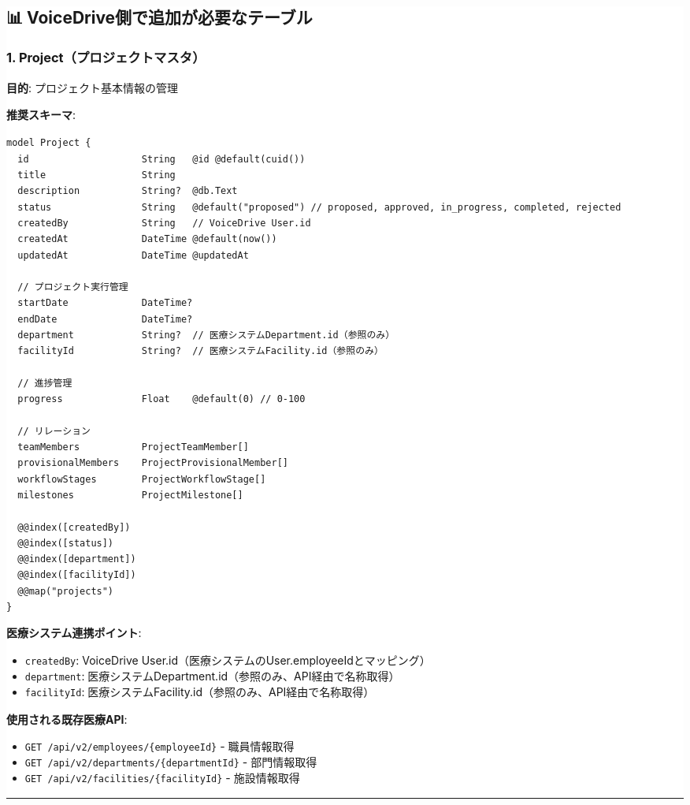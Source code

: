 ## 📊 VoiceDrive側で追加が必要なテーブル

### 1. Project（プロジェクトマスタ）

**目的**: プロジェクト基本情報の管理

**推奨スキーマ**:
```prisma
model Project {
  id                    String   @id @default(cuid())
  title                 String
  description           String?  @db.Text
  status                String   @default("proposed") // proposed, approved, in_progress, completed, rejected
  createdBy             String   // VoiceDrive User.id
  createdAt             DateTime @default(now())
  updatedAt             DateTime @updatedAt

  // プロジェクト実行管理
  startDate             DateTime?
  endDate               DateTime?
  department            String?  // 医療システムDepartment.id（参照のみ）
  facilityId            String?  // 医療システムFacility.id（参照のみ）

  // 進捗管理
  progress              Float    @default(0) // 0-100

  // リレーション
  teamMembers           ProjectTeamMember[]
  provisionalMembers    ProjectProvisionalMember[]
  workflowStages        ProjectWorkflowStage[]
  milestones            ProjectMilestone[]

  @@index([createdBy])
  @@index([status])
  @@index([department])
  @@index([facilityId])
  @@map("projects")
}
```

**医療システム連携ポイント**:
- `createdBy`: VoiceDrive User.id（医療システムのUser.employeeIdとマッピング）
- `department`: 医療システムDepartment.id（参照のみ、API経由で名称取得）
- `facilityId`: 医療システムFacility.id（参照のみ、API経由で名称取得）

**使用される既存医療API**:
- `GET /api/v2/employees/{employeeId}` - 職員情報取得
- `GET /api/v2/departments/{departmentId}` - 部門情報取得
- `GET /api/v2/facilities/{facilityId}` - 施設情報取得

---
